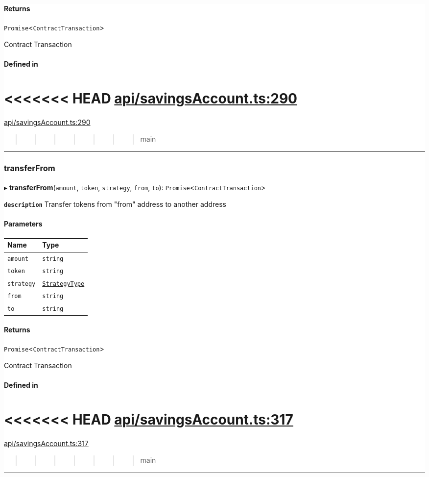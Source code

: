 #### Returns

`Promise`<`ContractTransaction`\>

Contract Transaction

#### Defined in

<<<<<<< HEAD
[api/savingsAccount.ts:290](https://github.com/sublime-finance/sublime-sdk/blob/e03df8a/src/api/savingsAccount.ts#L290)
=======
[api/savingsAccount.ts:290](https://github.com/sublime-finance/sublime-sdk/blob/7f1ca5d/src/api/savingsAccount.ts#L290)
>>>>>>> main

___

### transferFrom

▸ **transferFrom**(`amount`, `token`, `strategy`, `from`, `to`): `Promise`<`ContractTransaction`\>

**`description`** Transfer tokens from "from" address to another address

#### Parameters

| Name | Type |
| :------ | :------ |
| `amount` | `string` |
| `token` | `string` |
| `strategy` | [`StrategyType`](../enums/types_Types.StrategyType.md) |
| `from` | `string` |
| `to` | `string` |

#### Returns

`Promise`<`ContractTransaction`\>

Contract Transaction

#### Defined in

<<<<<<< HEAD
[api/savingsAccount.ts:317](https://github.com/sublime-finance/sublime-sdk/blob/e03df8a/src/api/savingsAccount.ts#L317)
=======
[api/savingsAccount.ts:317](https://github.com/sublime-finance/sublime-sdk/blob/7f1ca5d/src/api/savingsAccount.ts#L317)
>>>>>>> main

___
